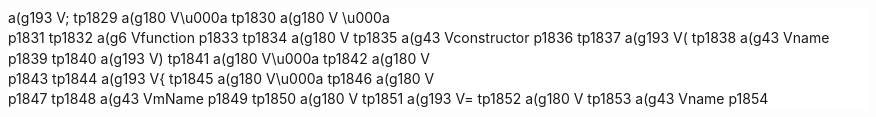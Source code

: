 a(g193
V;
tp1829
a(g180
V\u000a
tp1830
a(g180
V		\u000a		
p1831
tp1832
a(g6
Vfunction
p1833
tp1834
a(g180
V 
tp1835
a(g43
Vconstructor
p1836
tp1837
a(g193
V(
tp1838
a(g43
Vname
p1839
tp1840
a(g193
V)
tp1841
a(g180
V\u000a
tp1842
a(g180
V		
p1843
tp1844
a(g193
V{
tp1845
a(g180
V\u000a
tp1846
a(g180
V			
p1847
tp1848
a(g43
VmName
p1849
tp1850
a(g180
V 
tp1851
a(g193
V=
tp1852
a(g180
V 
tp1853
a(g43
Vname
p1854